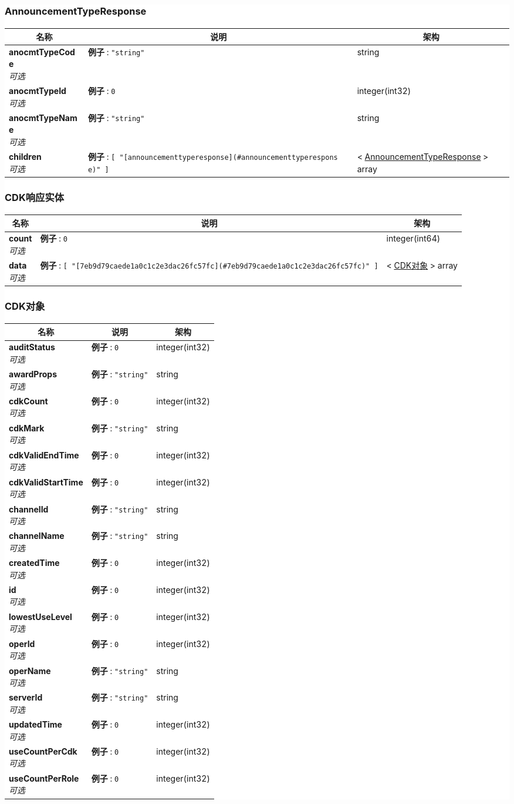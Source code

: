
<a name="announcementtyperesponse"></a>
### AnnouncementTypeResponse

|名称|说明|架构|
|---|---|---|
|**anocmtTypeCode**  <br>*可选*|**例子** : `"string"`|string|
|**anocmtTypeId**  <br>*可选*|**例子** : `0`|integer(int32)|
|**anocmtTypeName**  <br>*可选*|**例子** : `"string"`|string|
|**children**  <br>*可选*|**例子** : `[ "[announcementtyperesponse](#announcementtyperesponse)" ]`|< [AnnouncementTypeResponse](#announcementtyperesponse) > array|


<a name="babdce47af1497d798384067c3473ac2"></a>
### CDK响应实体

|名称|说明|架构|
|---|---|---|
|**count**  <br>*可选*|**例子** : `0`|integer(int64)|
|**data**  <br>*可选*|**例子** : `[ "[7eb9d79caede1a0c1c2e3dac26fc57fc](#7eb9d79caede1a0c1c2e3dac26fc57fc)" ]`|< [CDK对象](#7eb9d79caede1a0c1c2e3dac26fc57fc) > array|


<a name="7eb9d79caede1a0c1c2e3dac26fc57fc"></a>
### CDK对象

|名称|说明|架构|
|---|---|---|
|**auditStatus**  <br>*可选*|**例子** : `0`|integer(int32)|
|**awardProps**  <br>*可选*|**例子** : `"string"`|string|
|**cdkCount**  <br>*可选*|**例子** : `0`|integer(int32)|
|**cdkMark**  <br>*可选*|**例子** : `"string"`|string|
|**cdkValidEndTime**  <br>*可选*|**例子** : `0`|integer(int32)|
|**cdkValidStartTime**  <br>*可选*|**例子** : `0`|integer(int32)|
|**channelId**  <br>*可选*|**例子** : `"string"`|string|
|**channelName**  <br>*可选*|**例子** : `"string"`|string|
|**createdTime**  <br>*可选*|**例子** : `0`|integer(int32)|
|**id**  <br>*可选*|**例子** : `0`|integer(int32)|
|**lowestUseLevel**  <br>*可选*|**例子** : `0`|integer(int32)|
|**operId**  <br>*可选*|**例子** : `0`|integer(int32)|
|**operName**  <br>*可选*|**例子** : `"string"`|string|
|**serverId**  <br>*可选*|**例子** : `"string"`|string|
|**updatedTime**  <br>*可选*|**例子** : `0`|integer(int32)|
|**useCountPerCdk**  <br>*可选*|**例子** : `0`|integer(int32)|
|**useCountPerRole**  <br>*可选*|**例子** : `0`|integer(int32)|
